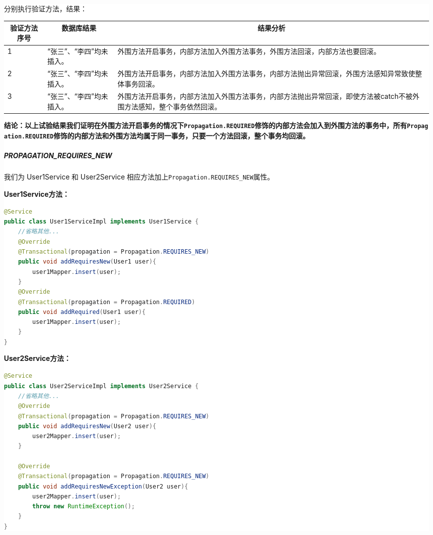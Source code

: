 分别执行验证方法，结果：

| 验证方法序号 | 数据库结果               | 结果分析                                                     |
| ------------ | ------------------------ | ------------------------------------------------------------ |
| 1            | “张三”、“李四”均未插入。 | 外围方法开启事务，内部方法加入外围方法事务，外围方法回滚，内部方法也要回滚。 |
| 2            | “张三”、“李四”均未插入。 | 外围方法开启事务，内部方法加入外围方法事务，内部方法抛出异常回滚，外围方法感知异常致使整体事务回滚。 |
| 3            | “张三”、“李四”均未插入。 | 外围方法开启事务，内部方法加入外围方法事务，内部方法抛出异常回滚，即使方法被catch不被外围方法感知，整个事务依然回滚。 |

**结论：以上试验结果我们证明在外围方法开启事务的情况下`Propagation.REQUIRED`修饰的内部方法会加入到外围方法的事务中，所有`Propagation.REQUIRED`修饰的内部方法和外围方法均属于同一事务，只要一个方法回滚，整个事务均回滚。**

##### **PROPAGATION_REQUIRES_NEW**

我们为 User1Service 和 User2Service 相应方法加上`Propagation.REQUIRES_NEW`属性。

**User1Service方法：**

```java
@Service
public class User1ServiceImpl implements User1Service {
    //省略其他...
    @Override
    @Transactional(propagation = Propagation.REQUIRES_NEW)
    public void addRequiresNew(User1 user){
        user1Mapper.insert(user);
    }
    @Override
    @Transactional(propagation = Propagation.REQUIRED)
    public void addRequired(User1 user){
        user1Mapper.insert(user);
    }
}
```

**User2Service方法：**

```java
@Service
public class User2ServiceImpl implements User2Service {
    //省略其他...
    @Override
    @Transactional(propagation = Propagation.REQUIRES_NEW)
    public void addRequiresNew(User2 user){
        user2Mapper.insert(user);
    }
    
    @Override
    @Transactional(propagation = Propagation.REQUIRES_NEW)
    public void addRequiresNewException(User2 user){
        user2Mapper.insert(user);
        throw new RuntimeException();
    }
}
```
